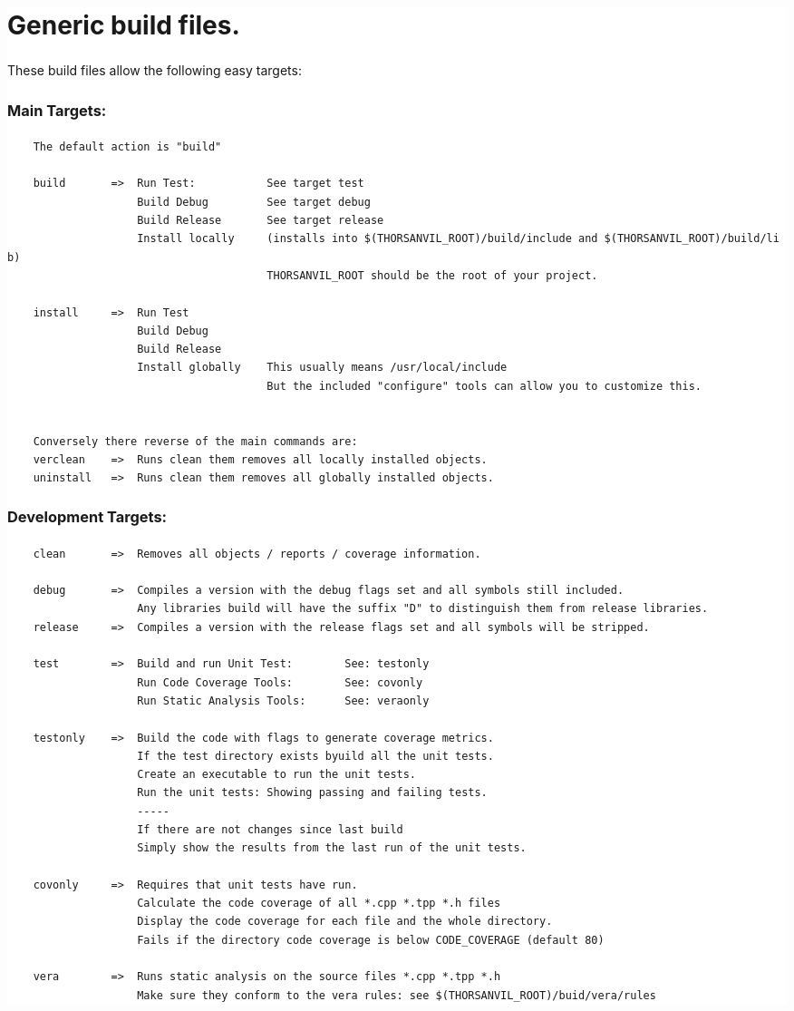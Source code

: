 

# Generic build files.

These build files allow the following easy targets:

### Main Targets:

        The default action is "build"

        build       =>  Run Test:           See target test
                        Build Debug         See target debug
                        Build Release       See target release
                        Install locally     (installs into $(THORSANVIL_ROOT)/build/include and $(THORSANVIL_ROOT)/build/lib)
                                            THORSANVIL_ROOT should be the root of your project.

        install     =>  Run Test
                        Build Debug
                        Build Release
                        Install globally    This usually means /usr/local/include
                                            But the included "configure" tools can allow you to customize this.


        Conversely there reverse of the main commands are:
        verclean    =>  Runs clean them removes all locally installed objects.
        uninstall   =>  Runs clean them removes all globally installed objects.

### Development Targets:

        clean       =>  Removes all objects / reports / coverage information.

        debug       =>  Compiles a version with the debug flags set and all symbols still included.
                        Any libraries build will have the suffix "D" to distinguish them from release libraries.
        release     =>  Compiles a version with the release flags set and all symbols will be stripped.

        test        =>  Build and run Unit Test:        See: testonly
                        Run Code Coverage Tools:        See: covonly
                        Run Static Analysis Tools:      See: veraonly

        testonly    =>  Build the code with flags to generate coverage metrics.
                        If the test directory exists byuild all the unit tests.
                        Create an executable to run the unit tests.
                        Run the unit tests: Showing passing and failing tests.
                        -----
                        If there are not changes since last build
                        Simply show the results from the last run of the unit tests.

        covonly     =>  Requires that unit tests have run.
                        Calculate the code coverage of all *.cpp *.tpp *.h files
                        Display the code coverage for each file and the whole directory.
                        Fails if the directory code coverage is below CODE_COVERAGE (default 80)

        vera        =>  Runs static analysis on the source files *.cpp *.tpp *.h
                        Make sure they conform to the vera rules: see $(THORSANVIL_ROOT)/buid/vera/rules

